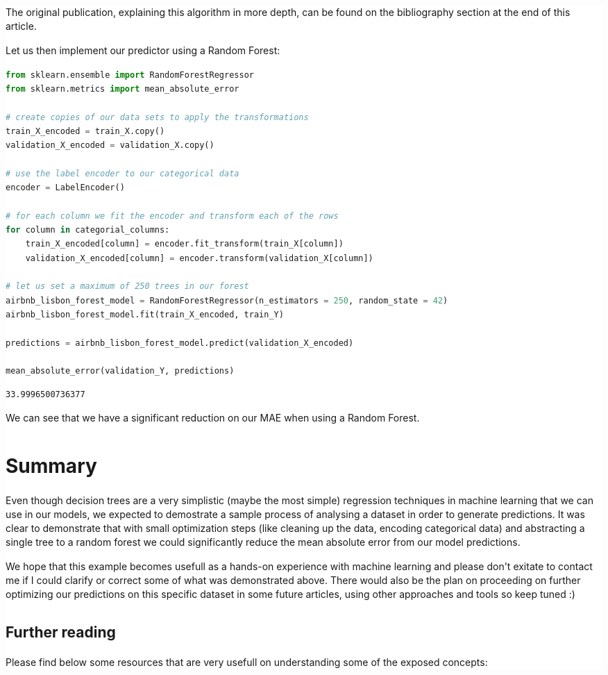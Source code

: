 The original publication, explaining this algorithm in more depth, can be found on the bibliography section at the end of this article.

Let us then implement our predictor using a Random Forest:


```python
from sklearn.ensemble import RandomForestRegressor
from sklearn.metrics import mean_absolute_error

# create copies of our data sets to apply the transformations
train_X_encoded = train_X.copy()
validation_X_encoded = validation_X.copy()

# use the label encoder to our categorical data
encoder = LabelEncoder()

# for each column we fit the encoder and transform each of the rows
for column in categorial_columns:
    train_X_encoded[column] = encoder.fit_transform(train_X[column])
    validation_X_encoded[column] = encoder.transform(validation_X[column])

# let us set a maximum of 250 trees in our forest
airbnb_lisbon_forest_model = RandomForestRegressor(n_estimators = 250, random_state = 42)
airbnb_lisbon_forest_model.fit(train_X_encoded, train_Y)

predictions = airbnb_lisbon_forest_model.predict(validation_X_encoded)

mean_absolute_error(validation_Y, predictions)
```




    33.9996500736377



We can see that we have a significant reduction on our MAE when using a Random Forest.

# Summary

Even though decision trees are a very simplistic (maybe the most simple) regression techniques in machine learning that we can use in our models, we expected to demostrate a sample process of analysing a dataset in order to generate predictions. It was clear to demonstrate that with small optimization steps (like cleaning up the data, encoding categorical data) and abstracting a single tree to a random forest we could significantly reduce the mean absolute error from our model predictions.

We hope that this example becomes usefull as a hands-on experience with machine learning and please don't exitate to contact me if I could clarify or correct some of what was demonstrated above. There would also be the plan on proceeding on further optimizing our predictions on this specific dataset in some future articles, using other approaches and tools so keep tuned :)

## Further reading

Please find below some resources that are very usefull on understanding some of the exposed concepts:
